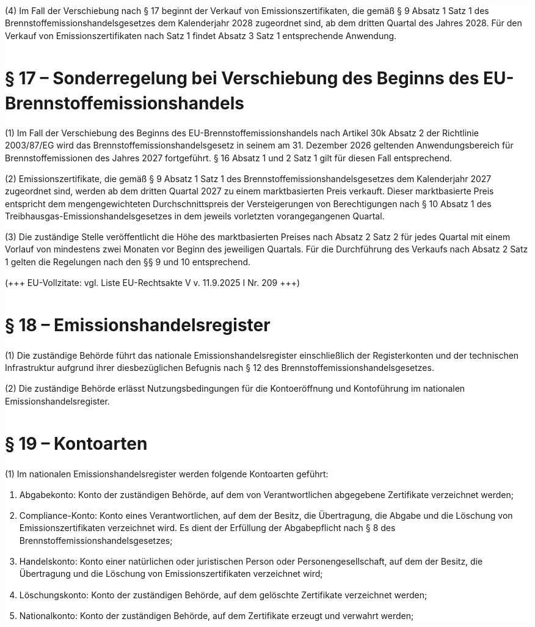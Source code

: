 (4) Im Fall der Verschiebung nach § 17 beginnt der Verkauf von Emissionszertifikaten, die gemäß § 9 Absatz 1 Satz 1 des Brennstoffemissionshandelsgesetzes dem Kalenderjahr 2028 zugeordnet sind, ab dem dritten Quartal des Jahres 2028. Für den Verkauf von Emissionszertifikaten nach Satz 1 findet Absatz 3 Satz 1 entsprechende Anwendung.

# § 17 – Sonderregelung bei Verschiebung des Beginns des EU-Brennstoffemissionshandels

(1) Im Fall der Verschiebung des Beginns des EU-Brennstoffemissionshandels nach Artikel 30k Absatz 2 der Richtlinie 2003/87/EG wird das Brennstoffemissionshandelsgesetz in seinem am 31. Dezember 2026 geltenden Anwendungsbereich für Brennstoffemissionen des Jahres 2027 fortgeführt. § 16 Absatz 1 und 2 Satz 1 gilt für diesen Fall entsprechend.

(2) Emissionszertifikate, die gemäß § 9 Absatz 1 Satz 1 des Brennstoffemissionshandelsgesetzes dem Kalenderjahr 2027 zugeordnet sind, werden ab dem dritten Quartal 2027 zu einem marktbasierten Preis verkauft. Dieser marktbasierte Preis entspricht dem mengengewichteten Durchschnittspreis der Versteigerungen von Berechtigungen nach § 10 Absatz 1 des Treibhausgas-Emissionshandelsgesetzes in dem jeweils vorletzten vorangegangenen Quartal.

(3) Die zuständige Stelle veröffentlicht die Höhe des marktbasierten Preises nach Absatz 2 Satz 2 für jedes Quartal mit einem Vorlauf von mindestens zwei Monaten vor Beginn des jeweiligen Quartals. Für die Durchführung des Verkaufs nach Absatz 2 Satz 1 gelten die Regelungen nach den §§ 9 und 10 entsprechend.

(+++ EU-Vollzitate: vgl. Liste EU-Rechtsakte V v. 11.9.2025 I Nr. 209 +++)

# § 18 – Emissionshandelsregister

(1) Die zuständige Behörde führt das nationale Emissionshandelsregister einschließlich der Registerkonten und der technischen Infrastruktur aufgrund ihrer diesbezüglichen Befugnis nach § 12 des Brennstoffemissionshandelsgesetzes.

(2) Die zuständige Behörde erlässt Nutzungsbedingungen für die Kontoeröffnung und Kontoführung im nationalen Emissionshandelsregister.

# § 19 – Kontoarten

(1) Im nationalen Emissionshandelsregister werden folgende Kontoarten geführt:

1. Abgabekonto: Konto der zuständigen Behörde, auf dem von Verantwortlichen abgegebene Zertifikate verzeichnet werden;

2. Compliance-Konto: Konto eines Verantwortlichen, auf dem der Besitz, die Übertragung, die Abgabe und die Löschung von Emissionszertifikaten verzeichnet wird. Es dient der Erfüllung der Abgabepflicht nach § 8 des Brennstoffemissionshandelsgesetzes;

3. Handelskonto: Konto einer natürlichen oder juristischen Person oder Personengesellschaft, auf dem der Besitz, die Übertragung und die Löschung von Emissionszertifikaten verzeichnet wird;

4. Löschungskonto: Konto der zuständigen Behörde, auf dem gelöschte Zertifikate verzeichnet werden;

5. Nationalkonto: Konto der zuständigen Behörde, auf dem Zertifikate erzeugt und verwahrt werden;
